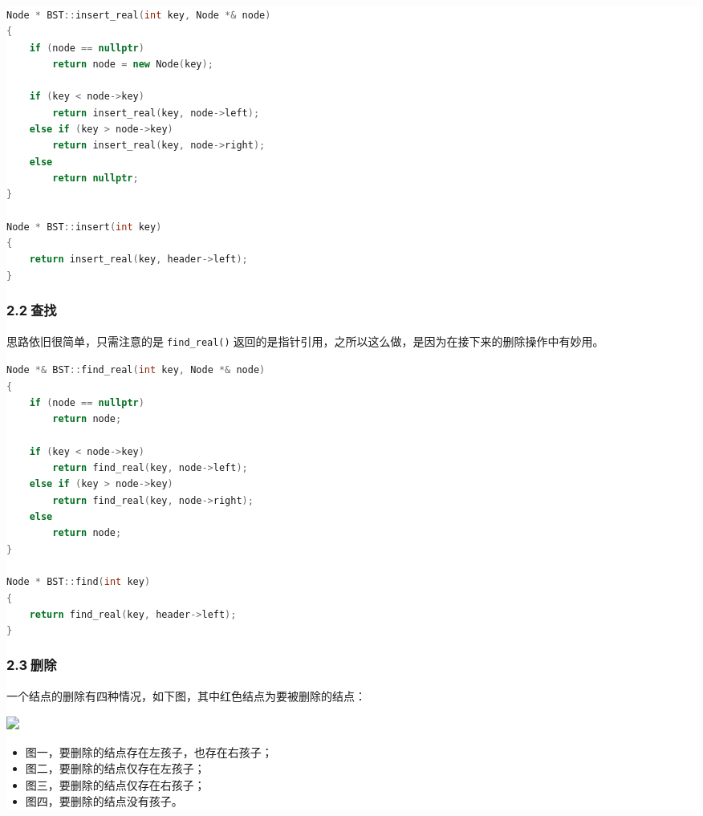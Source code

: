```c++
Node * BST::insert_real(int key, Node *& node)
{
    if (node == nullptr)
        return node = new Node(key);

    if (key < node->key)
        return insert_real(key, node->left);
    else if (key > node->key)
        return insert_real(key, node->right);
    else
        return nullptr;
}

Node * BST::insert(int key)
{
    return insert_real(key, header->left);
}
```

### 2.2 查找

思路依旧很简单，只需注意的是 `find_real()` 返回的是指针引用，之所以这么做，是因为在接下来的删除操作中有妙用。

```c++
Node *& BST::find_real(int key, Node *& node)
{
    if (node == nullptr)
        return node;

    if (key < node->key)
        return find_real(key, node->left);
    else if (key > node->key)
        return find_real(key, node->right);
    else
        return node;
}

Node * BST::find(int key)
{
    return find_real(key, header->left);
}
```

### 2.3 删除

一个结点的删除有四种情况，如下图，其中红色结点为要被删除的结点：

![](https://cdn.ethsonliu.com/x1/20190903_02.png)

- 图一，要删除的结点存在左孩子，也存在右孩子；
- 图二，要删除的结点仅存在左孩子；
- 图三，要删除的结点仅存在右孩子；
- 图四，要删除的结点没有孩子。
